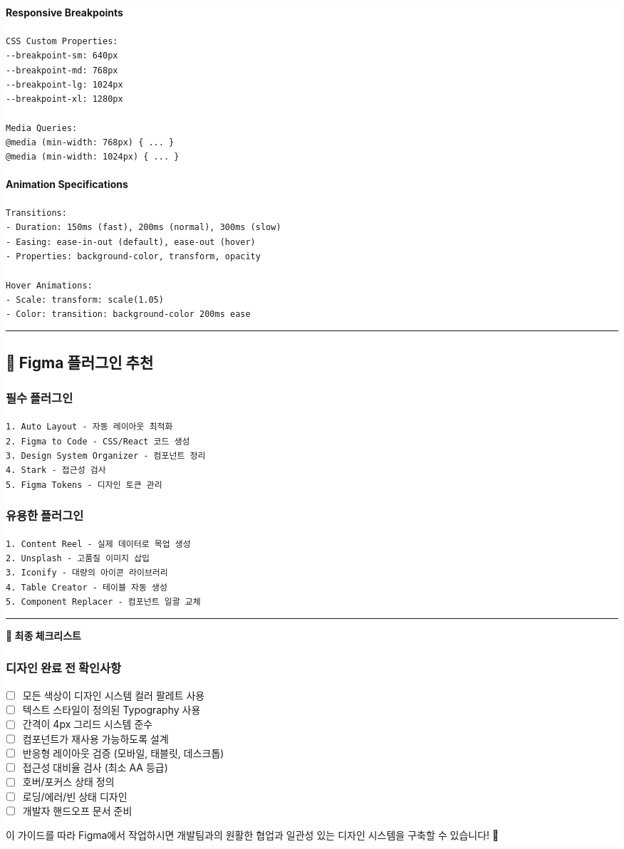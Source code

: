#### Responsive Breakpoints
```
CSS Custom Properties:
--breakpoint-sm: 640px
--breakpoint-md: 768px  
--breakpoint-lg: 1024px
--breakpoint-xl: 1280px

Media Queries:
@media (min-width: 768px) { ... }
@media (min-width: 1024px) { ... }
```

#### Animation Specifications
```
Transitions:
- Duration: 150ms (fast), 200ms (normal), 300ms (slow)
- Easing: ease-in-out (default), ease-out (hover)
- Properties: background-color, transform, opacity

Hover Animations:
- Scale: transform: scale(1.05)
- Color: transition: background-color 200ms ease
```

---

## 🔗 Figma 플러그인 추천

### 필수 플러그인
```
1. Auto Layout - 자동 레이아웃 최적화
2. Figma to Code - CSS/React 코드 생성
3. Design System Organizer - 컴포넌트 정리
4. Stark - 접근성 검사
5. Figma Tokens - 디자인 토큰 관리
```

### 유용한 플러그인
```
1. Content Reel - 실제 데이터로 목업 생성
2. Unsplash - 고품질 이미지 삽입
3. Iconify - 대량의 아이콘 라이브러리
4. Table Creator - 테이블 자동 생성
5. Component Replacer - 컴포넌트 일괄 교체
```

---

**🎯 최종 체크리스트**

### 디자인 완료 전 확인사항
- [ ] 모든 색상이 디자인 시스템 컬러 팔레트 사용
- [ ] 텍스트 스타일이 정의된 Typography 사용  
- [ ] 간격이 4px 그리드 시스템 준수
- [ ] 컴포넌트가 재사용 가능하도록 설계
- [ ] 반응형 레이아웃 검증 (모바일, 태블릿, 데스크톱)
- [ ] 접근성 대비율 검사 (최소 AA 등급)
- [ ] 호버/포커스 상태 정의
- [ ] 로딩/에러/빈 상태 디자인
- [ ] 개발자 핸드오프 문서 준비

이 가이드를 따라 Figma에서 작업하시면 개발팀과의 원활한 협업과 일관성 있는 디자인 시스템을 구축할 수 있습니다! 🚀